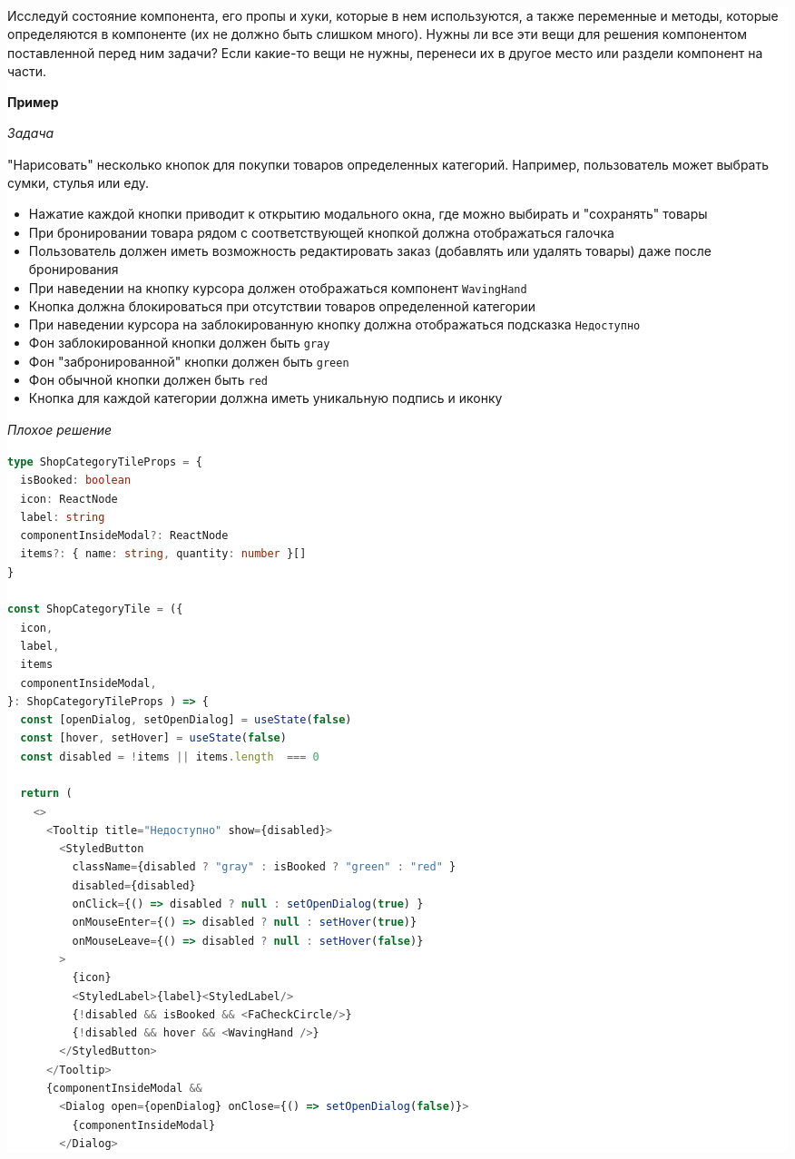 Исследуй состояние компонента, его пропы и хуки, которые в нем используются, а также переменные и методы, которые определяются в компоненте (их не должно быть слишком много). Нужны ли все эти вещи для решения компонентом поставленной перед ним задачи? Если какие-то вещи не нужны, перенеси их в другое место или раздели компонент на части.

__Пример__

_Задача_

"Нарисовать" несколько кнопок для покупки товаров определенных категорий. Например, пользователь может выбрать сумки, стулья или еду.

- Нажатие каждой кнопки приводит к открытию модального окна, где можно выбирать и "сохранять" товары
- При бронировании товара рядом с соответствующей кнопкой должна отображаться галочка
- Пользователь должен иметь возможность редактировать заказ (добавлять или удалять товары) даже после бронирования
- При наведении на кнопку курсора должен отображаться компонент `WavingHand`
- Кнопка должна блокироваться при отсутствии товаров определенной категории
- При наведении курсора на заблокированную кнопку должна отображаться подсказка `Недоступно`
- Фон заблокированной кнопки должен быть `gray`
- Фон "забронированной" кнопки должен быть `green`
- Фон обычной кнопки должен быть `red`
- Кнопка для каждой категории должна иметь уникальную подпись и иконку

_Плохое решение_

```ts
type ShopCategoryTileProps = {
  isBooked: boolean
  icon: ReactNode
  label: string
  componentInsideModal?: ReactNode
  items?: { name: string, quantity: number }[]
}

const ShopCategoryTile = ({
  icon,
  label,
  items
  componentInsideModal,
}: ShopCategoryTileProps ) => {
  const [openDialog, setOpenDialog] = useState(false)
  const [hover, setHover] = useState(false)
  const disabled = !items || items.length  === 0

  return (
    <>
      <Tooltip title="Недоступно" show={disabled}>
        <StyledButton
          className={disabled ? "gray" : isBooked ? "green" : "red" }
          disabled={disabled}
          onClick={() => disabled ? null : setOpenDialog(true) }
          onMouseEnter={() => disabled ? null : setHover(true)}
          onMouseLeave={() => disabled ? null : setHover(false)}
        >
          {icon}
          <StyledLabel>{label}<StyledLabel/>
          {!disabled && isBooked && <FaCheckCircle/>}
          {!disabled && hover && <WavingHand />}
        </StyledButton>
      </Tooltip>
      {componentInsideModal &&
        <Dialog open={openDialog} onClose={() => setOpenDialog(false)}>
          {componentInsideModal}
        </Dialog>
```